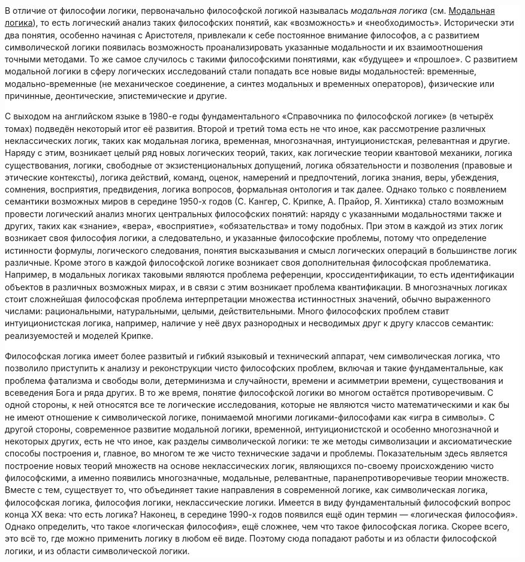 В отличие от философии логики, первоначально философской логикой называлась _модальная логика_ (см. [Модальная логика](https://gtmarket.ru/concepts/6953)), то есть логический анализ таких философских понятий, как «возможность» и «необходимость». Исторически эти два понятия, особенно начиная с Аристотеля, привлекали к себе постоянное внимание философов, а с развитием символической логики появилась возможность проанализировать указанные модальности и их взаимоотношения точными методами. То же самое случилось с такими философскими понятиями, как «будущее» и «прошлое». С развитием модальной логики в сферу логических исследований стали попадать все новые виды модальностей: временные, модально-временные (не механическое соединение, а синтез модальных и временных операторов), физические или причинные, деонтические, эпистемические и другие.

С выходом на английском языке в 1980-е годы фундаментального «Справочника по философской логике» (в четырёх томах) подведён некоторый итог её развития. Второй и третий тома есть не что иное, как рассмотрение различных неклассических логик, таких как модальная логика, временная, многозначная, интуиционистская, релевантная и другие. Наряду с этим, возникает целый ряд новых логических теорий, таких, как логические теории квантовой механики, логика существования, логики, свободные от экзистенциональных допущений, логика обязательности и позволения (правовые и этические контексты), логика действий, команд, оценок, намерений и предпочтений, логика знания, веры, убеждения, сомнения, восприятия, предвидения, логика вопросов, формальная онтология и так далее. Однако только с появлением семантики возможных миров в середине 1950-х годов (С. Кангер, С. Крипке, А. Прайор, Я. Хинтикка) стало возможным провести логический анализ многих центральных философских понятий: наряду с указанными модальностями также и других, таких как «знание», «вера», «восприятие», «обязательства» и тому подобных. При этом в каждой из этих логик возникает своя философия логики, а следовательно, и указанные философские проблемы, потому что определение истинности формулы, логического следования, понятия высказывания и смысл логических операций в большинстве логик различные. Кроме этого в каждой философской логике возникает своя дополнительная философская проблематика. Например, в модальных логиках таковыми являются проблема референции, кроссидентификации, то есть идентификации объектов в различных возможных мирах, и в связи с этим возникает проблема квантификации. В многозначных логиках стоит сложнейшая философская проблема интерпретации множества истинностных значений, обычно выраженного числами: рациональными, натуральными, целыми, действительными. Много философских проблем ставит интуиционистская логика, например, наличие у неё двух разнородных и несводимых друг к другу классов семантик: реализуемостей и моделей Крипке.

Философская логика имеет более развитый и гибкий языковый и технический аппарат, чем символическая логика, что позволило приступить к анализу и реконструкции чисто философских проблем, включая и такие фундаментальные, как проблема фатализма и свободы воли, детерминизма и случайности, времени и асимметрии времени, существования и всеведения Бога и ряда других. В то же время, понятие философской логики во многом остаётся противоречивым. С одной стороны, к ней относятся все те логические исследования, которые не являются чисто математическими и как бы не имеют отношение к символической логике, понимаемой многими логиками-философами как «игра в символы». С другой стороны, современное развитие модальной логики, временной, интуиционистской и особенно многозначной и некоторых других, есть не что иное, как разделы символической логики: те же методы символизации и аксиоматические способы построения и, главное, во многом те же чисто технические задачи и проблемы. Показательным здесь является построение новых теорий множеств на основе неклассических логик, являющихся по-своему происхождению чисто философскими, а именно появились многозначные, модальные, релевантные, паранепротиворечивые теории множеств. Вместе с тем, существует то, что объединяет такие направления в современной логике, как символическая логика, философская логика, философия логики, неклассические логики. Имеется в виду фундаментальный философский вопрос конца XX века: что есть логика? Наконец, в середине 1990-х годов появился ещё один термин — «логическая философия». Однако определить, что такое «логическая философия», ещё сложнее, чем что такое философская логика. Скорее всего, это всё то, где можно применить логику в любом её виде. Поэтому сюда попадают работы и из области философской логики, и из области символической логики.
